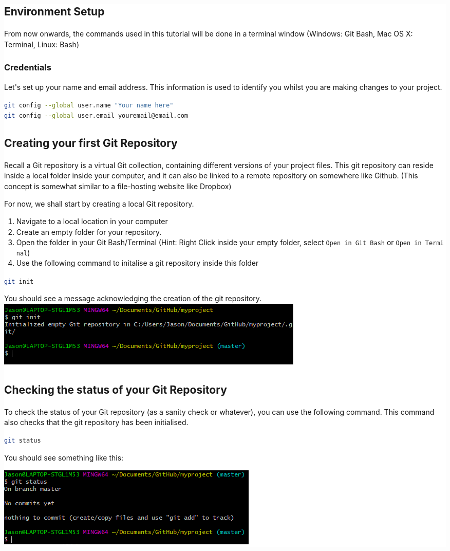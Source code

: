 ## Environment Setup

From now onwards, the commands used in this tutorial will be done in a terminal window (Windows: Git Bash, Mac OS X: Terminal, Linux: Bash)

### Credentials

Let's set up your name and email address. This information is used to identify you whilst you are making changes to your project.

```bash
git config --global user.name "Your name here"
git config --global user.email youremail@email.com
```

## Creating your first Git Repository

Recall a Git repository is a virtual Git collection, containing different versions of your project files. This git repository can reside inside a local folder inside your computer, and it can also be linked to a remote repository on somewhere like Github. (This concept is somewhat similar to a file-hosting website like Dropbox)

For now, we shall start by creating a local Git repository.
1. Navigate to a local location in your computer
2. Create an empty folder for your repository.
3. Open the folder in your Git Bash/Terminal (Hint: Right Click inside your empty folder, select `Open in Git Bash` or `Open in Terminal`)
4. Use the following command to initalise a git repository inside this folder

```bash
git init
```

You should see a message acknowledging the creation of the git repository.
![](images/ss-gitinit.png)

## Checking the status of your Git Repository

To check the status of your Git repository (as a sanity check or whatever), you can use the following command. This command also checks that the git repository has been initialised.

```bash
git status
```

You should see something like this: 

![](images/ss-gitstatus.png)

